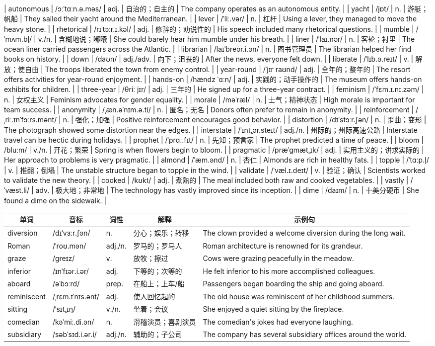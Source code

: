 | autonomous    | /ɔːˈtɑːn.ə.məs/      | adj.      | 自治的；自主的                              | The company operates as an autonomous entity.               |
| yacht         | /jɒt/                | n.        | 游艇；帆船                                  | They sailed their yacht around the Mediterranean.           |
| lever         | /ˈliː.vər/           | n.        | 杠杆                                        | Using a lever, they managed to move the heavy stone.        |
| rhetorical    | /rɪˈtɔːr.ɪ.kəl/      | adj.      | 修辞的；劝说性的                            | His speech included many rhetorical questions.              |
| mumble        | /ˈmʌm.bl̩/            | v./n.     | 含糊地说；嘟囔                              | She could barely hear him mumble under his breath.          |
| liner         | /ˈlaɪ.nər/           | n.        | 客轮；衬里                                  | The ocean liner carried passengers across the Atlantic.     |
| librarian     | /laɪˈbreər.i.ən/     | n.        | 图书管理员                                  | The librarian helped her find books on history.             |
| down          | /daʊn/               | adj./adv. | 向下；沮丧的                                | After the news, everyone felt down.                         |
| liberate      | /ˈlɪb.ə.reɪt/        | v.        | 解放；使自由                                | The troops liberated the town from enemy control.           |
| year-round    | /ˈjɪr raʊnd/         | adj.      | 全年的；整年的                              | The resort offers activities for year-round enjoyment.      |
| hands-on      | /hændz ˈɑːn/         | adj.      | 实践的；动手操作的                          | The museum offers hands-on exhibits for children.           |
| three-year    | /θriː jɪr/           | adj.      | 三年的                                      | He signed up for a three-year contract.                     |
| feminism      | /ˈfɛm.ɪ.nɪ.zəm/      | n.        | 女权主义                                    | Feminism advocates for gender equality.                     |
| morale        | /məˈræl/             | n.        | 士气；精神状态                              | High morale is important for team success.                  |
| anonymity     | /ˌæn.əˈnɪm.ə.ti/     | n.        | 匿名；无名                                  | Donors often prefer to remain in anonymity.                 |
| reinforcement | /ˌriː.ɪnˈfɔːrs.mənt/ | n.        | 强化；加强                                  | Positive reinforcement encourages good behavior.            |
| distortion    | /dɪˈstɔːr.ʃən/       | n.        | 歪曲；变形                                  | The photograph showed some distortion near the edges.       |
| interstate    | /ˈɪnt̬.ər.steɪt/      | adj./n.   | 州际的；州际高速公路                        | Interstate travel can be hectic during holidays.            |
| prophet       | /ˈprɑː.fɪt/          | n.        | 先知；预言家                                | The prophet predicted a time of peace.                      |
| bloom         | /bluːm/              | v./n.     | 开花；繁荣                                  | Spring is when flowers begin to bloom.                      |
| pragmatic     | /præˈɡmæt̬.ɪk/        | adj.      | 实用主义的；讲求实际的                      | Her approach to problems is very pragmatic.                 |
| almond        | /ˈæm.ənd/            | n.        | 杏仁                                        | Almonds are rich in healthy fats.                           |
| topple        | /ˈtɑːp.l̩/            | v.        | 推翻；倒塌                                  | The unstable structure began to topple in the wind.         |
| validate      | /ˈvæl.ɪ.deɪt/        | v.        | 验证；确认                                  | Scientists worked to validate the new theory.               |
| cooked        | /kʊkt/               | adj.      | 煮熟的                                      | The meal included both raw and cooked vegetables.           |
| vastly        | /ˈvæst.li/           | adv.      | 极大地；非常地                              | The technology has vastly improved since its inception.     |
| dime          | /daɪm/               | n.        | 十美分硬币                                  | She found a dime on the sidewalk.                           |

| 单词           | 音标               | 词性      | 解释               | 示例句                                                         |
| -------------- | ------------------ | --------- | ------------------ | -------------------------------------------------------------- |
| diversion      | /dɪˈvɜːr.ʃən/      | n.        | 分心；娱乐；转移   | The clown provided a welcome diversion during the long wait.   |
| Roman          | /ˈroʊ.mən/         | adj./n.   | 罗马的；罗马人     | Roman architecture is renowned for its grandeur.               |
| graze          | /ɡreɪz/            | v.        | 放牧；擦过         | Cows were grazing peacefully in the meadow.                    |
| inferior       | /ɪnˈfɪər.i.ər/     | adj.      | 下等的；次等的     | He felt inferior to his more accomplished colleagues.          |
| aboard         | /əˈbɔːrd/          | prep.     | 在船上；上车/船    | Passengers began boarding the ship and going aboard.           |
| reminiscent    | /ˌrɛm.ɪˈnɪs.ənt/   | adj.      | 使人回忆起的       | The old house was reminiscent of her childhood summers.        |
| sitting        | /ˈsɪt̬.ɪŋ/          | v./n.     | 坐着；会议         | She enjoyed a quiet sitting by the fireplace.                  |
| comedian       | /kəˈmiː.di.ən/     | n.        | 滑稽演员；喜剧演员 | The comedian's jokes had everyone laughing.                    |
| subsidiary     | /səbˈsɪd.i.ər.i/   | adj./n.   | 辅助的；子公司     | The company has several subsidiary offices around the world.   |